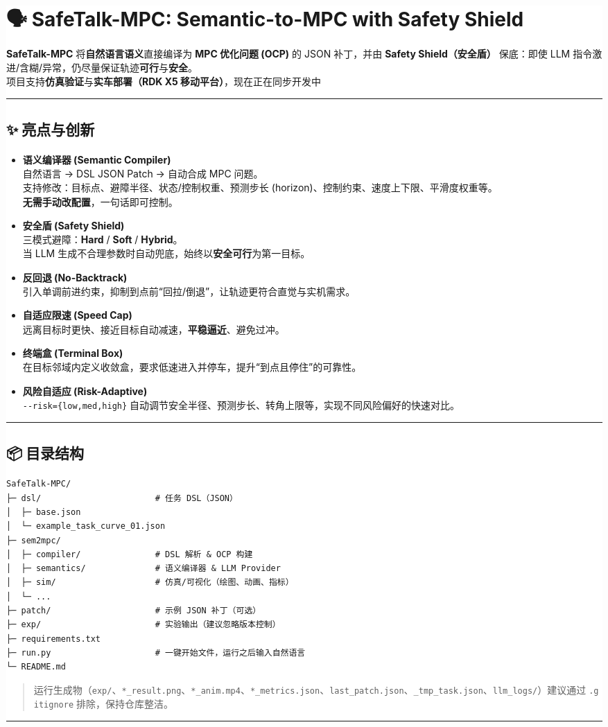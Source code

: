 # 🗣️ SafeTalk-MPC: Semantic-to-MPC with Safety Shield

**SafeTalk-MPC** 将**自然语言语义**直接编译为 **MPC 优化问题 (OCP)** 的 JSON 补丁，并由 **Safety Shield（安全盾）** 保底：即使 LLM 指令激进/含糊/异常，仍尽量保证轨迹**可行**与**安全**。  
项目支持**仿真验证**与**实车部署（RDK X5 移动平台）**，现在正在同步开发中

---

## ✨ 亮点与创新

- **语义编译器 (Semantic Compiler)**  
  自然语言 → DSL JSON Patch → 自动合成 MPC 问题。  
  支持修改：目标点、避障半径、状态/控制权重、预测步长 (horizon)、控制约束、速度上下限、平滑度权重等。  
  **无需手动改配置**，一句话即可控制。

- **安全盾 (Safety Shield)**  
  三模式避障：**Hard** / **Soft** / **Hybrid**。  
  当 LLM 生成不合理参数时自动兜底，始终以**安全可行**为第一目标。

- **反回退 (No-Backtrack)**  
  引入单调前进约束，抑制到点前“回拉/倒退”，让轨迹更符合直觉与实机需求。

- **自适应限速 (Speed Cap)**  
  远离目标时更快、接近目标自动减速，**平稳逼近**、避免过冲。

- **终端盒 (Terminal Box)**  
  在目标邻域内定义收敛盒，要求低速进入并停车，提升“到点且停住”的可靠性。

- **风险自适应 (Risk-Adaptive)**  
  `--risk={low,med,high}` 自动调节安全半径、预测步长、转角上限等，实现不同风险偏好的快速对比。

---

## 📦 目录结构

```text
SafeTalk-MPC/
├─ dsl/                       # 任务 DSL（JSON）
│  ├─ base.json
│  └─ example_task_curve_01.json
├─ sem2mpc/
│  ├─ compiler/               # DSL 解析 & OCP 构建
│  ├─ semantics/              # 语义编译器 & LLM Provider
│  ├─ sim/                    # 仿真/可视化（绘图、动画、指标）
│  └─ ...
├─ patch/                     # 示例 JSON 补丁（可选）
├─ exp/                       # 实验输出（建议忽略版本控制）
├─ requirements.txt
├─ run.py                     # 一键开始文件，运行之后输入自然语言
└─ README.md
```

> 运行生成物（`exp/`、`*_result.png`、`*_anim.mp4`、`*_metrics.json`、`last_patch.json`、`_tmp_task.json`、`llm_logs/`）建议通过 `.gitignore` 排除，保持仓库整洁。

---